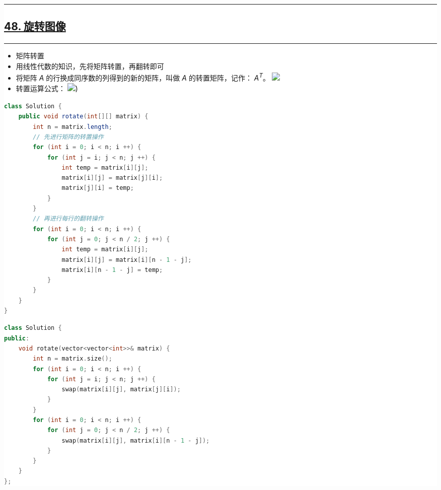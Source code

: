 ****

## [48. 旋转图像](https://leetcode.cn/problems/rotate-image/)

****

- 矩阵转置
- 用线性代数的知识，先将矩阵转置，再翻转即可
- 将矩阵 $A$ 的行换成同序数的列得到的新的矩阵，叫做 $A$ 的转置矩阵，记作： $A^T$。 
  ![](https://lys2021.com/wp-content/uploads/2022/09/转置矩阵.png)
- 转置运算公式：
  ![](https://lys2021.com/wp-content/uploads/2022/09/转置运算.png))

```java
class Solution {
    public void rotate(int[][] matrix) {
        int n = matrix.length;
        // 先进行矩阵的转置操作
        for (int i = 0; i < n; i ++) {
            for (int j = i; j < n; j ++) {
                int temp = matrix[i][j];
                matrix[i][j] = matrix[j][i];
                matrix[j][i] = temp;
            }
        }
        // 再进行每行的翻转操作
        for (int i = 0; i < n; i ++) {
            for (int j = 0; j < n / 2; j ++) {
                int temp = matrix[i][j];
                matrix[i][j] = matrix[i][n - 1 - j];
                matrix[i][n - 1 - j] = temp;
            }
        }
    }
}
```

```cpp
class Solution {
public:
    void rotate(vector<vector<int>>& matrix) {
        int n = matrix.size();
        for (int i = 0; i < n; i ++) {
            for (int j = i; j < n; j ++) {
                swap(matrix[i][j], matrix[j][i]);
            }
        }
        for (int i = 0; i < n; i ++) {
            for (int j = 0; j < n / 2; j ++) {
                swap(matrix[i][j], matrix[i][n - 1 - j]);
            }
        }
    }
};
```
